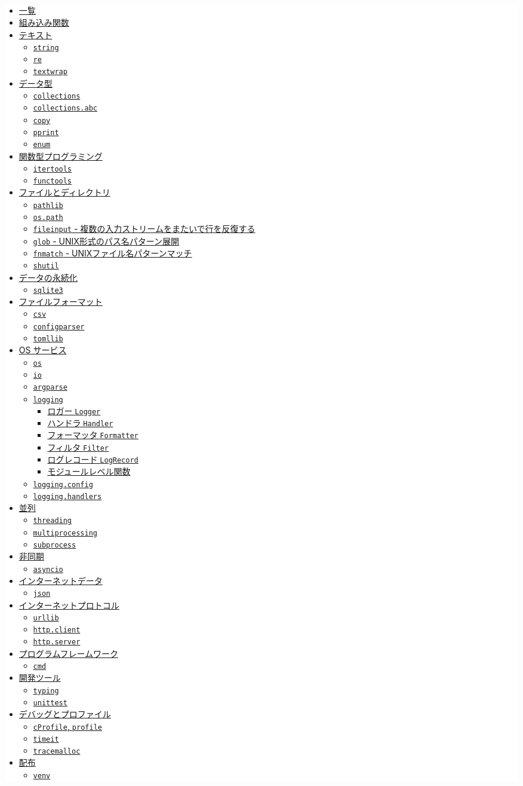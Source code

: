 - [一覧](#一覧)
- [組み込み関数](#組み込み関数)
- [テキスト](#テキスト)
  - [`string`](#string)
  - [`re`](#re)
  - [`textwrap`](#textwrap)
- [データ型](#データ型)
  - [`collections`](#collections)
  - [`collections.abc`](#collectionsabc)
  - [`copy`](#copy)
  - [`pprint`](#pprint)
  - [`enum`](#enum)
- [関数型プログラミング](#関数型プログラミング)
  - [`itertools`](#itertools)
  - [`functools`](#functools)
- [ファイルとディレクトリ](#ファイルとディレクトリ)
  - [`pathlib`](#pathlib)
  - [`os.path`](#ospath)
  - [`fileinput` - 複数の入力ストリームをまたいで行を反復する](#fileinput---複数の入力ストリームをまたいで行を反復する)
  - [`glob` - UNIX形式のパス名パターン展開](#glob---unix形式のパス名パターン展開)
  - [`fnmatch` - UNIXファイル名パターンマッチ](#fnmatch---unixファイル名パターンマッチ)
  - [`shutil`](#shutil)
- [データの永続化](#データの永続化)
  - [`sqlite3`](#sqlite3)
- [ファイルフォーマット](#ファイルフォーマット)
  - [`csv`](#csv)
  - [`configparser`](#configparser)
  - [`tomllib`](#tomllib)
- [OS サービス](#os-サービス)
  - [`os`](#os)
  - [`io`](#io)
  - [`argparse`](#argparse)
  - [`logging`](#logging)
    - [ロガー `Logger`](#ロガー-logger)
    - [ハンドラ `Handler`](#ハンドラ-handler)
    - [フォーマッタ `Formatter`](#フォーマッタ-formatter)
    - [フィルタ `Filter`](#フィルタ-filter)
    - [ログレコード `LogRecord`](#ログレコード-logrecord)
    - [モジュールレベル関数](#モジュールレベル関数)
  - [`logging.config`](#loggingconfig)
  - [`logging.handlers`](#logginghandlers)
- [並列](#並列)
  - [`threading`](#threading)
  - [`multiprocessing`](#multiprocessing)
  - [`subprocess`](#subprocess)
- [非同期](#非同期)
  - [`asyncio`](#asyncio)
- [インターネットデータ](#インターネットデータ)
  - [`json`](#json)
- [インターネットプロトコル](#インターネットプロトコル)
  - [`urllib`](#urllib)
  - [`http.client`](#httpclient)
  - [`http.server`](#httpserver)
- [プログラムフレームワーク](#プログラムフレームワーク)
  - [`cmd`](#cmd)
- [開発ツール](#開発ツール)
  - [`typing`](#typing)
  - [`unittest`](#unittest)
- [デバッグとプロファイル](#デバッグとプロファイル)
  - [`cProfile`, `profile`](#cprofile-profile)
  - [`timeit`](#timeit)
  - [`tracemalloc`](#tracemalloc)
- [配布](#配布)
  - [`venv`](#venv)